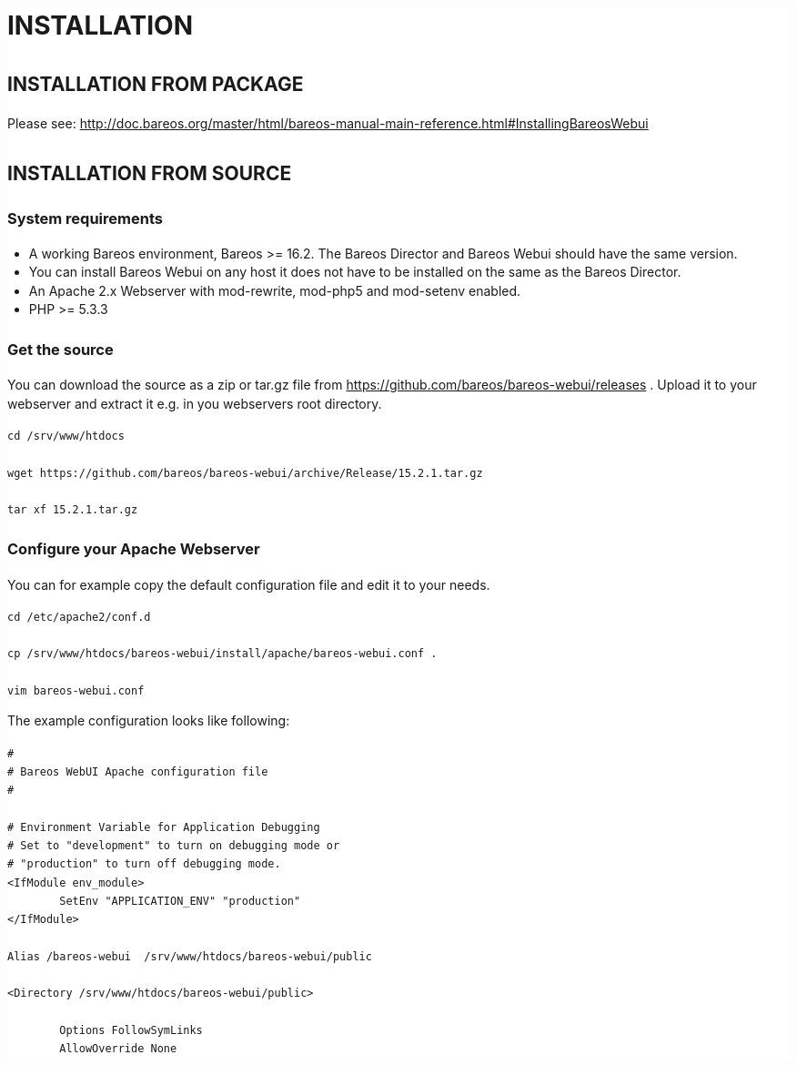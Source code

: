 INSTALLATION
============

## INSTALLATION FROM PACKAGE

Please see: http://doc.bareos.org/master/html/bareos-manual-main-reference.html#InstallingBareosWebui

## INSTALLATION FROM SOURCE

### System requirements

* A working Bareos environment, Bareos >= 16.2. The Bareos Director and Bareos Webui should have the same version.
* You can install Bareos Webui on any host it does not have to be installed on the same as the Bareos Director.
* An Apache 2.x Webserver with mod-rewrite, mod-php5 and mod-setenv enabled.
* PHP >= 5.3.3

### Get the source

You can download the source as a zip or tar.gz file from https://github.com/bareos/bareos-webui/releases .
Upload it to your webserver and extract it e.g. in you webservers root directory.

```
cd /srv/www/htdocs

wget https://github.com/bareos/bareos-webui/archive/Release/15.2.1.tar.gz

tar xf 15.2.1.tar.gz
```

### Configure your Apache Webserver

You can for example copy the default configuration file and edit it to your needs.

```
cd /etc/apache2/conf.d

cp /srv/www/htdocs/bareos-webui/install/apache/bareos-webui.conf .

vim bareos-webui.conf
```

The example configuration looks like following:

```
#
# Bareos WebUI Apache configuration file
#

# Environment Variable for Application Debugging
# Set to "development" to turn on debugging mode or
# "production" to turn off debugging mode.
<IfModule env_module>
        SetEnv "APPLICATION_ENV" "production"
</IfModule>

Alias /bareos-webui  /srv/www/htdocs/bareos-webui/public

<Directory /srv/www/htdocs/bareos-webui/public>

        Options FollowSymLinks
        AllowOverride None

```